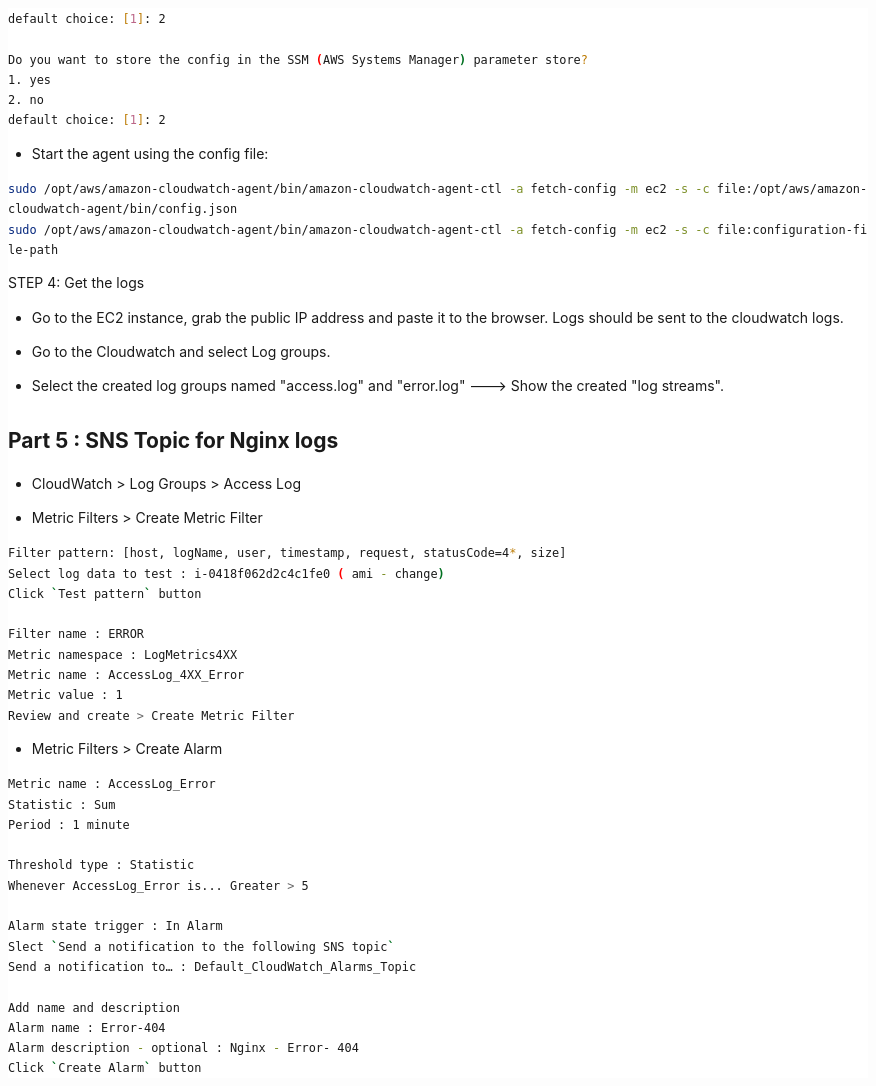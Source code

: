 ```bash
default choice: [1]: 2

Do you want to store the config in the SSM (AWS Systems Manager) parameter store? 
1. yes
2. no
default choice: [1]: 2
```

- Start the agent using the config file:
```bash
sudo /opt/aws/amazon-cloudwatch-agent/bin/amazon-cloudwatch-agent-ctl -a fetch-config -m ec2 -s -c file:/opt/aws/amazon-cloudwatch-agent/bin/config.json
sudo /opt/aws/amazon-cloudwatch-agent/bin/amazon-cloudwatch-agent-ctl -a fetch-config -m ec2 -s -c file:configuration-file-path
```

STEP 4: Get the logs

- Go to the EC2 instance, grab the public IP address and paste it to the browser. Logs should be sent to the cloudwatch logs.

- Go to the Cloudwatch and select Log groups. 

- Select the created log groups named "access.log" and "error.log" ---> Show the created "log streams".


## Part 5 : SNS Topic for Nginx logs

- CloudWatch > Log Groups > Access Log

- Metric Filters > Create Metric Filter

```bash
Filter pattern: [host, logName, user, timestamp, request, statusCode=4*, size]
Select log data to test : i-0418f062d2c4c1fe0 ( ami - change)
Click `Test pattern` button 

Filter name : ERROR
Metric namespace : LogMetrics4XX
Metric name : AccessLog_4XX_Error
Metric value : 1
Review and create > Create Metric Filter

```
- Metric Filters > Create Alarm

```bash
Metric name : AccessLog_Error
Statistic : Sum
Period : 1 minute

Threshold type : Statistic
Whenever AccessLog_Error is... Greater > 5

Alarm state trigger : In Alarm
Slect `Send a notification to the following SNS topic`
Send a notification to… : Default_CloudWatch_Alarms_Topic

Add name and description
Alarm name : Error-404
Alarm description - optional : Nginx - Error- 404
Click `Create Alarm` button 

```


